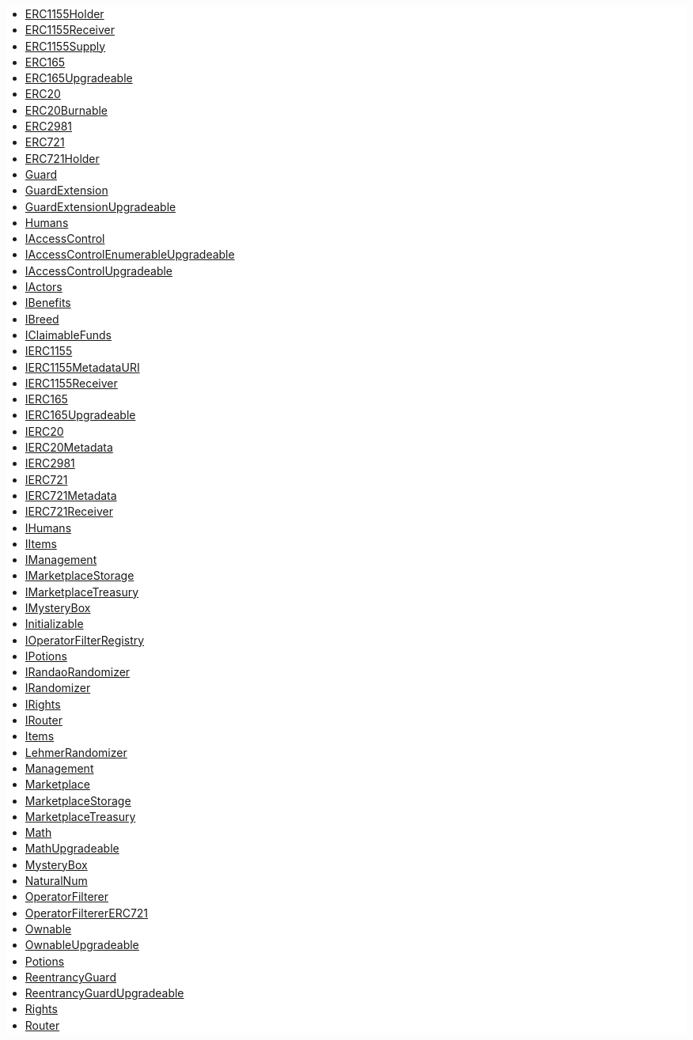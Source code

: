 * [ERC1155Holder](ERC1155Holder.md)
* [ERC1155Receiver](ERC1155Receiver.md)
* [ERC1155Supply](ERC1155Supply.md)
* [ERC165](ERC165.md)
* [ERC165Upgradeable](ERC165Upgradeable.md)
* [ERC20](ERC20.md)
* [ERC20Burnable](ERC20Burnable.md)
* [ERC2981](ERC2981.md)
* [ERC721](ERC721.md)
* [ERC721Holder](ERC721Holder.md)
* [Guard](Guard.md)
* [GuardExtension](GuardExtension.md)
* [GuardExtensionUpgradeable](GuardExtensionUpgradeable.md)
* [Humans](Humans.md)
* [IAccessControl](IAccessControl.md)
* [IAccessControlEnumerableUpgradeable](IAccessControlEnumerableUpgradeable.md)
* [IAccessControlUpgradeable](IAccessControlUpgradeable.md)
* [IActors](IActors.md)
* [IBenefits](IBenefits.md)
* [IBreed](IBreed.md)
* [IClaimableFunds](IClaimableFunds.md)
* [IERC1155](IERC1155.md)
* [IERC1155MetadataURI](IERC1155MetadataURI.md)
* [IERC1155Receiver](IERC1155Receiver.md)
* [IERC165](IERC165.md)
* [IERC165Upgradeable](IERC165Upgradeable.md)
* [IERC20](IERC20.md)
* [IERC20Metadata](IERC20Metadata.md)
* [IERC2981](IERC2981.md)
* [IERC721](IERC721.md)
* [IERC721Metadata](IERC721Metadata.md)
* [IERC721Receiver](IERC721Receiver.md)
* [IHumans](IHumans.md)
* [IItems](IItems.md)
* [IManagement](IManagement.md)
* [IMarketplaceStorage](IMarketplaceStorage.md)
* [IMarketplaceTreasury](IMarketplaceTreasury.md)
* [IMysteryBox](IMysteryBox.md)
* [Initializable](Initializable.md)
* [IOperatorFilterRegistry](IOperatorFilterRegistry.md)
* [IPotions](IPotions.md)
* [IRandaoRandomizer](IRandaoRandomizer.md)
* [IRandomizer](IRandomizer.md)
* [IRights](IRights.md)
* [IRouter](IRouter.md)
* [Items](Items.md)
* [LehmerRandomizer](LehmerRandomizer.md)
* [Management](Management.md)
* [Marketplace](Marketplace.md)
* [MarketplaceStorage](MarketplaceStorage.md)
* [MarketplaceTreasury](MarketplaceTreasury.md)
* [Math](Math.md)
* [MathUpgradeable](MathUpgradeable.md)
* [MysteryBox](MysteryBox.md)
* [NaturalNum](NaturalNum.md)
* [OperatorFilterer](OperatorFilterer.md)
* [OperatorFiltererERC721](OperatorFiltererERC721.md)
* [Ownable](Ownable.md)
* [OwnableUpgradeable](OwnableUpgradeable.md)
* [Potions](Potions.md)
* [ReentrancyGuard](ReentrancyGuard.md)
* [ReentrancyGuardUpgradeable](ReentrancyGuardUpgradeable.md)
* [Rights](Rights.md)
* [Router](Router.md)